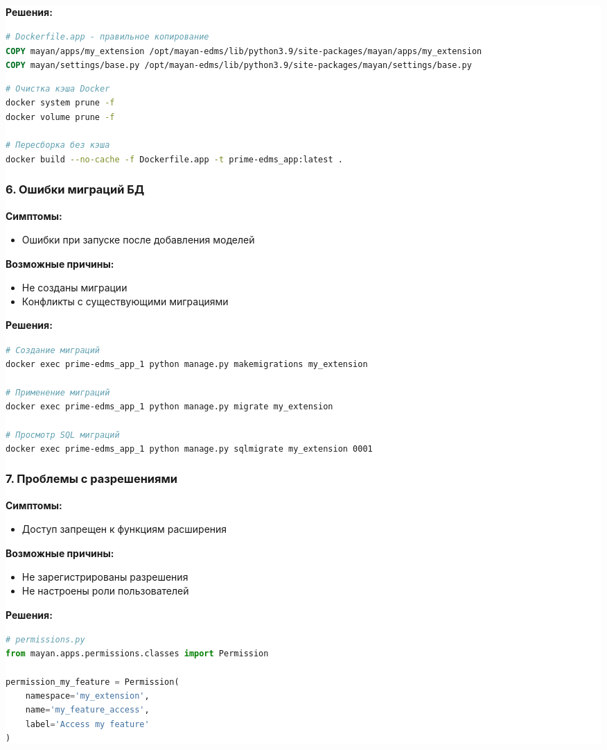 **Решения:**

```dockerfile
# Dockerfile.app - правильное копирование
COPY mayan/apps/my_extension /opt/mayan-edms/lib/python3.9/site-packages/mayan/apps/my_extension
COPY mayan/settings/base.py /opt/mayan-edms/lib/python3.9/site-packages/mayan/settings/base.py
```

```bash
# Очистка кэша Docker
docker system prune -f
docker volume prune -f

# Пересборка без кэша
docker build --no-cache -f Dockerfile.app -t prime-edms_app:latest .
```

### 6. Ошибки миграций БД

**Симптомы:**
- Ошибки при запуске после добавления моделей

**Возможные причины:**
- Не созданы миграции
- Конфликты с существующими миграциями

**Решения:**

```bash
# Создание миграций
docker exec prime-edms_app_1 python manage.py makemigrations my_extension

# Применение миграций
docker exec prime-edms_app_1 python manage.py migrate my_extension

# Просмотр SQL миграций
docker exec prime-edms_app_1 python manage.py sqlmigrate my_extension 0001
```

### 7. Проблемы с разрешениями

**Симптомы:**
- Доступ запрещен к функциям расширения

**Возможные причины:**
- Не зарегистрированы разрешения
- Не настроены роли пользователей

**Решения:**

```python
# permissions.py
from mayan.apps.permissions.classes import Permission

permission_my_feature = Permission(
    namespace='my_extension',
    name='my_feature_access',
    label='Access my feature'
)
```
